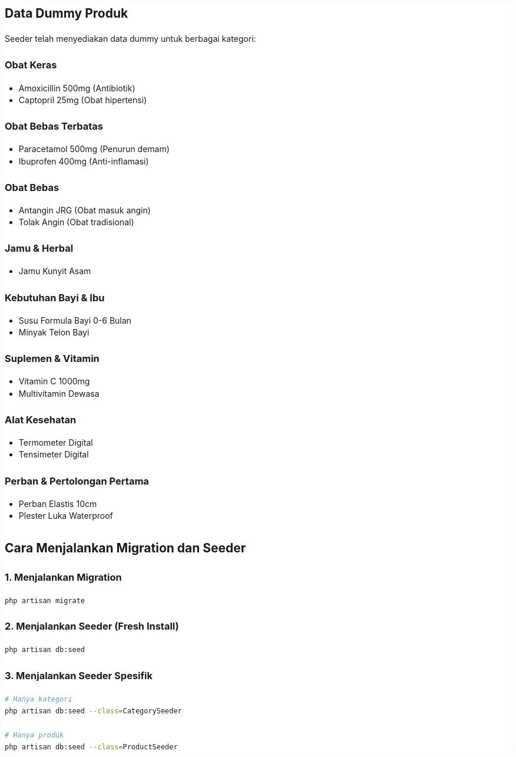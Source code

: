 ## Data Dummy Produk

Seeder telah menyediakan data dummy untuk berbagai kategori:

### Obat Keras
- Amoxicillin 500mg (Antibiotik)
- Captopril 25mg (Obat hipertensi)

### Obat Bebas Terbatas
- Paracetamol 500mg (Penurun demam)
- Ibuprofen 400mg (Anti-inflamasi)

### Obat Bebas
- Antangin JRG (Obat masuk angin)
- Tolak Angin (Obat tradisional)

### Jamu & Herbal
- Jamu Kunyit Asam

### Kebutuhan Bayi & Ibu
- Susu Formula Bayi 0-6 Bulan
- Minyak Telon Bayi

### Suplemen & Vitamin
- Vitamin C 1000mg
- Multivitamin Dewasa

### Alat Kesehatan
- Termometer Digital
- Tensimeter Digital

### Perban & Pertolongan Pertama
- Perban Elastis 10cm
- Plester Luka Waterproof

## Cara Menjalankan Migration dan Seeder

### 1. Menjalankan Migration
```bash
php artisan migrate
```

### 2. Menjalankan Seeder (Fresh Install)
```bash
php artisan db:seed
```

### 3. Menjalankan Seeder Spesifik
```bash
# Hanya kategori
php artisan db:seed --class=CategorySeeder

# Hanya produk
php artisan db:seed --class=ProductSeeder
```
